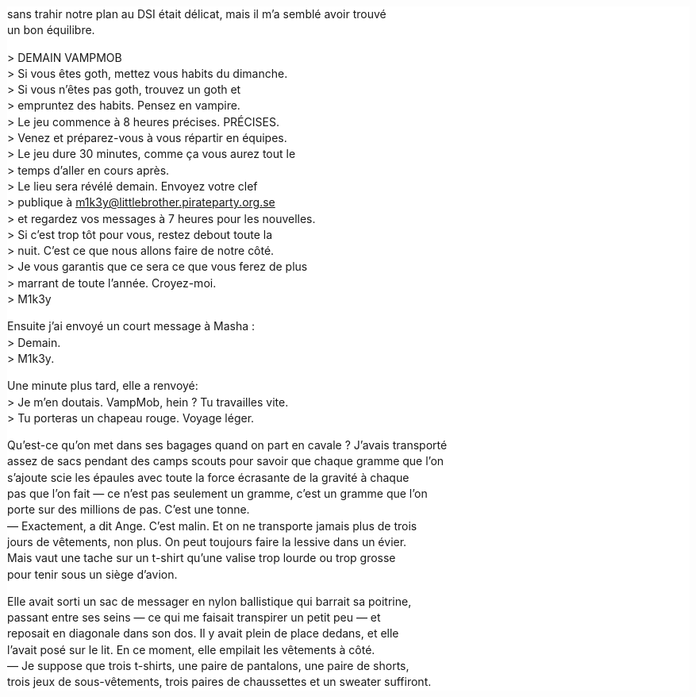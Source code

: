 sans trahir notre plan au DSI était délicat, mais il m’a semblé avoir
trouvé\
un bon équilibre.

\> DEMAIN VAMPMOB\
\> Si vous êtes goth, mettez vous habits du dimanche.\
\> Si vous n’êtes pas goth, trouvez un goth et\
\> empruntez des habits. Pensez en vampire.\
\> Le jeu commence à 8 heures précises. PRÉCISES.\
\> Venez et préparez-vous à vous répartir en équipes.\
\> Le jeu dure 30 minutes, comme ça vous aurez tout le\
\> temps d’aller en cours après.\
\> Le lieu sera révélé demain. Envoyez votre clef\
\> publique à m1k3y@littlebrother.pirateparty.org.se\
\> et regardez vos messages à 7 heures pour les nouvelles.\
\> Si c’est trop tôt pour vous, restez debout toute la\
\> nuit. C’est ce que nous allons faire de notre côté.\
\> Je vous garantis que ce sera ce que vous ferez de plus\
\> marrant de toute l’année. Croyez-moi.\
\> M1k3y

Ensuite j’ai envoyé un court message à Masha :\
\> Demain.\
\> M1k3y.

Une minute plus tard, elle a renvoyé:\
\> Je m’en doutais. VampMob, hein ? Tu travailles vite.\
\> Tu porteras un chapeau rouge. Voyage léger.

Qu’est-ce qu’on met dans ses bagages quand on part en cavale ? J’avais
transporté\
assez de sacs pendant des camps scouts pour savoir que chaque gramme que
l’on\
s’ajoute scie les épaules avec toute la force écrasante de la gravité à
chaque\
pas que l’on fait — ce n’est pas seulement un gramme, c’est un gramme
que l’on\
porte sur des millions de pas. C’est une tonne.\
— Exactement, a dit Ange. C’est malin. Et on ne transporte jamais plus
de trois\
jours de vêtements, non plus. On peut toujours faire la lessive dans un
évier.\
Mais vaut une tache sur un t-shirt qu’une valise trop lourde ou trop
grosse\
pour tenir sous un siège d’avion.

Elle avait sorti un sac de messager en nylon ballistique qui barrait sa
poitrine,\
passant entre ses seins — ce qui me faisait transpirer un petit peu —
et\
reposait en diagonale dans son dos. Il y avait plein de place dedans, et
elle\
l’avait posé sur le lit. En ce moment, elle empilait les vêtements à
côté.\
— Je suppose que trois t-shirts, une paire de pantalons, une paire de
shorts,\
trois jeux de sous-vêtements, trois paires de chaussettes et un sweater
suffiront.
